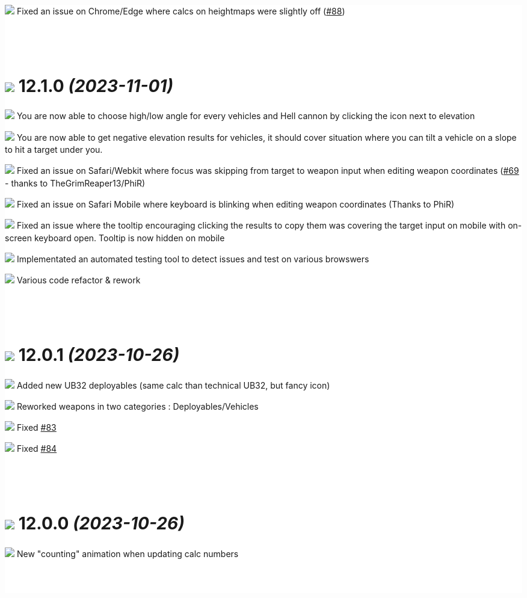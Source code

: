 <img src="https://img.shields.io/badge/-bug%20fix%20-b22"> Fixed an issue on Chrome/Edge where calcs on heightmaps were slightly off ([#88](https://github.com/sh4rkman/SquadCalc/issues/88)) 


</br></br>



# <img src="https://img.shields.io/badge/-minor%20release-cd6f68?style=for-the-badge">  **12.1.0** *(2023-11-01)*

<img src="https://img.shields.io/badge/-new%20feature-green"> You are now able to choose high/low angle for every vehicles and Hell cannon by clicking the icon next to elevation

<img src="https://img.shields.io/badge/-new%20feature-green"> You are now able to get negative elevation results for vehicles, it should cover situation where you can tilt a vehicle on a slope to hit a target under you.

<img src="https://img.shields.io/badge/-bug%20fix%20-b22"> Fixed an issue on Safari/Webkit where focus was skipping from target to weapon input when editing weapon coordinates ([#69](https://github.com/sh4rkman/SquadCalc/issues/69) - thanks to TheGrimReaper13/PhiR)

<img src="https://img.shields.io/badge/-bug%20fix%20-b22"> Fixed an issue on Safari Mobile where keyboard is blinking when editing weapon coordinates (Thanks to PhiR)

<img src="https://img.shields.io/badge/-bug%20fix%20-b22"> Fixed an issue where the tooltip encouraging clicking the results to copy them was covering the target input on mobile with on-screen keyboard open. Tooltip is now hidden on mobile

<img src="https://img.shields.io/badge/-%20improv%20-orange"> Implementated an automated testing tool to detect issues and test on various browswers

<img src="https://img.shields.io/badge/-%20improv%20-orange"> Various code refactor & rework


</br></br>




# <img src="https://img.shields.io/badge/-minor%20release-cd6f68?style=for-the-badge">  **12.0.1** *(2023-10-26)*

<img src="https://img.shields.io/badge/-new%20feature-green"> Added new UB32 deployables (same calc than technical UB32, but fancy icon)

<img src="https://img.shields.io/badge/-new%20feature-green"> Reworked weapons in two categories : Deployables/Vehicles

<img src="https://img.shields.io/badge/-bug%20fix%20-b22"> Fixed [#83](https://github.com/sh4rkman/SquadCalc/issues/83)

<img src="https://img.shields.io/badge/-bug%20fix%20-b22"> Fixed [#84](https://github.com/sh4rkman/SquadCalc/issues/84)

</br></br>




# <img src="https://img.shields.io/badge/-major%20release-b22222?style=for-the-badge">  **12.0.0** *(2023-10-26)*

<img src="https://img.shields.io/badge/-new%20feature-green"> New "counting" animation when updating calc numbers

</br></br>
